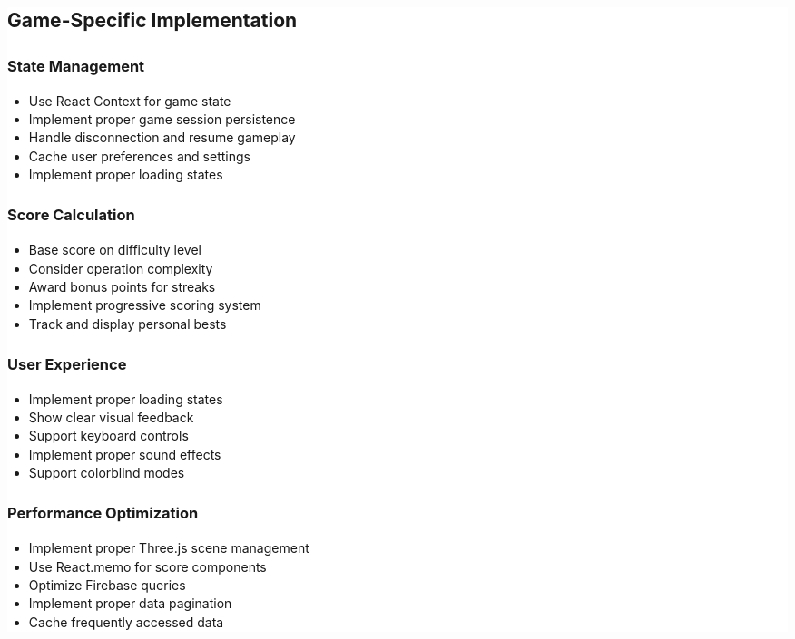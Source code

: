 ## Game-Specific Implementation

### State Management
- Use React Context for game state
- Implement proper game session persistence
- Handle disconnection and resume gameplay
- Cache user preferences and settings
- Implement proper loading states

### Score Calculation
- Base score on difficulty level
- Consider operation complexity
- Award bonus points for streaks
- Implement progressive scoring system
- Track and display personal bests

### User Experience
- Implement proper loading states
- Show clear visual feedback
- Support keyboard controls
- Implement proper sound effects
- Support colorblind modes

### Performance Optimization
- Implement proper Three.js scene management
- Use React.memo for score components
- Optimize Firebase queries
- Implement proper data pagination
- Cache frequently accessed data
